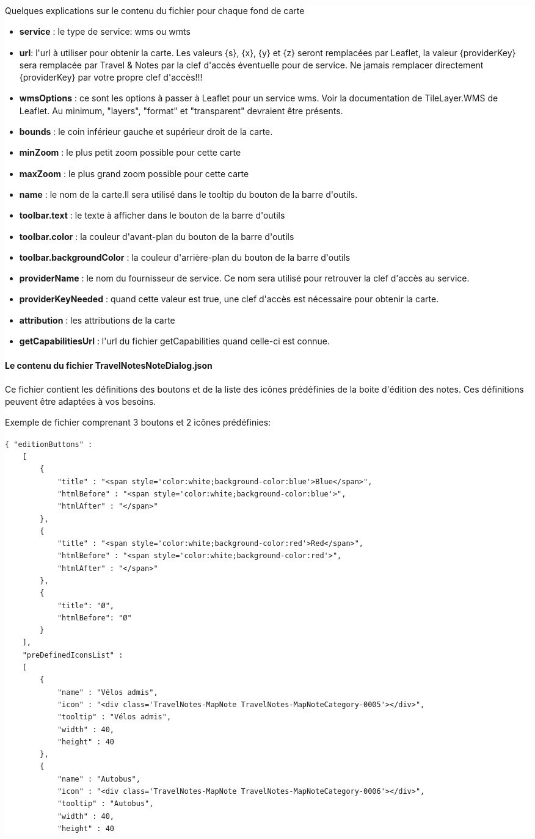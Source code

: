 Quelques explications sur le contenu du fichier pour chaque fond de carte

- __service__ : le type de service: wms ou wmts
- __url__: l'url à utiliser pour obtenir la carte. Les valeurs {s}, {x}, {y} et {z} 
seront remplacées par Leaflet, la valeur {providerKey} sera remplacée par Travel & Notes par la clef d'accès
éventuelle pour de service. Ne jamais remplacer directement {providerKey} par votre propre clef d'accès!!!
- __wmsOptions__ : ce sont les options à passer à Leaflet pour un service wms. 
Voir la documentation de TileLayer.WMS de Leaflet.
Au minimum, "layers", "format" et "transparent" devraient être présents.
- __bounds__ : le coin inférieur gauche et supérieur droit de la carte.
- __minZoom__ : le plus petit zoom possible pour cette carte
- __maxZoom__ : le plus grand zoom possible pour cette carte
- __name__ : le nom de la carte.Il sera utilisé dans le tooltip du bouton de la barre d'outils.
- __toolbar.text__ : le texte à afficher dans le bouton de la barre d'outils
- __toolbar.color__ : la couleur d'avant-plan du bouton de la barre d'outils
- __toolbar.backgroundColor__ : la couleur d'arrière-plan du bouton de la barre d'outils
- __providerName__ : le nom du fournisseur de service. Ce nom sera utilisé pour retrouver la clef d'accès
au service.
- __providerKeyNeeded__ : quand cette valeur est true, une clef d'accès est nécessaire 
pour obtenir la carte.

- __attribution__ : les attributions de la carte
- __getCapabilitiesUrl__ : l'url du fichier getCapabilities quand celle-ci est connue.

#### Le contenu du fichier TravelNotesNoteDialog.json

Ce fichier contient les définitions des boutons et de la liste des icônes prédéfinies de la boite 
d'édition des notes. Ces définitions peuvent être adaptées à vos besoins.

Exemple de fichier comprenant 3 boutons et 2 icônes prédéfinies:
```
{ "editionButtons" : 
	[
		{
			"title" : "<span style='color:white;background-color:blue'>Blue</span>",
			"htmlBefore" : "<span style='color:white;background-color:blue'>",
			"htmlAfter" : "</span>"
		}, 
		{
			"title" : "<span style='color:white;background-color:red'>Red</span>",
			"htmlBefore" : "<span style='color:white;background-color:red'>",
			"htmlAfter" : "</span>"
		}, 
		{
			"title": "Ø",
			"htmlBefore": "Ø"
		}
	],
	"preDefinedIconsList" :
	[
		{
			"name" : "Vélos admis",
			"icon" : "<div class='TravelNotes-MapNote TravelNotes-MapNoteCategory-0005'></div>",
			"tooltip" : "Vélos admis",
			"width" : 40,
			"height" : 40
		},
		{
			"name" : "Autobus",
			"icon" : "<div class='TravelNotes-MapNote TravelNotes-MapNoteCategory-0006'></div>",
			"tooltip" : "Autobus",
			"width" : 40,
			"height" : 40
```